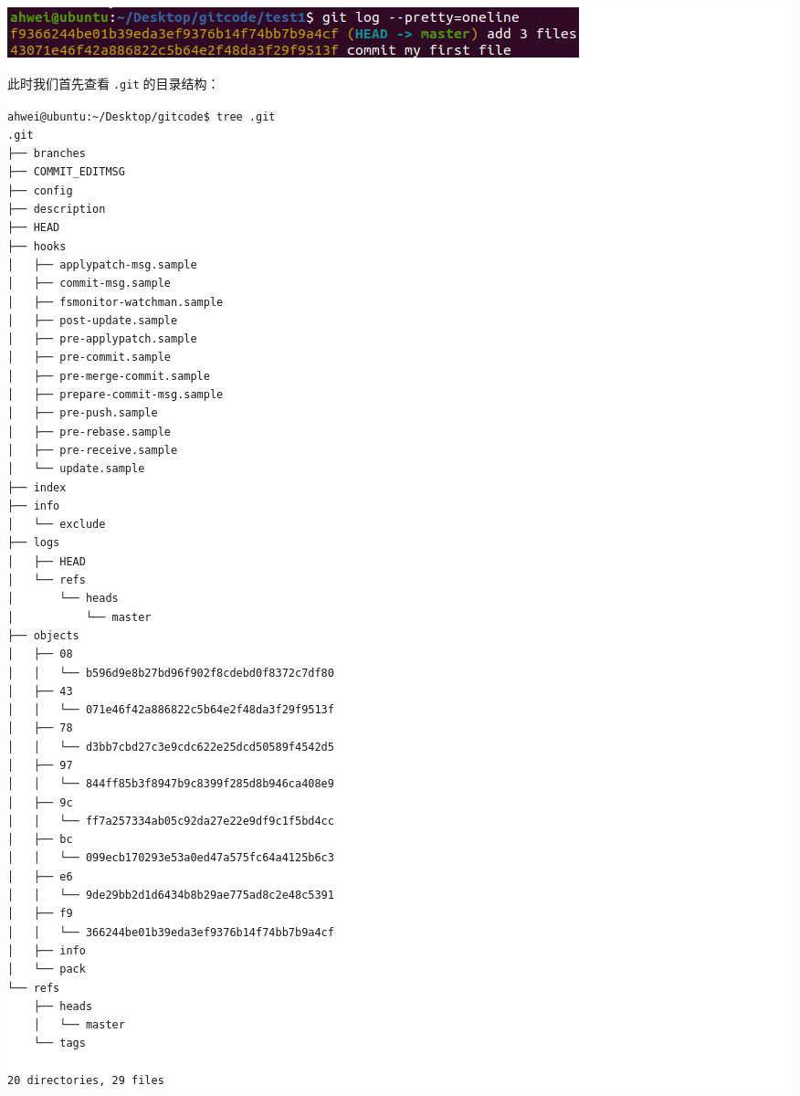 ![查看提交记录的简要信息](./pic/查看提交记录的简要信息.png)

此时我们首先查看 `.git` 的目录结构：

```shell
ahwei@ubuntu:~/Desktop/gitcode$ tree .git
.git
├── branches
├── COMMIT_EDITMSG
├── config
├── description
├── HEAD
├── hooks
│   ├── applypatch-msg.sample
│   ├── commit-msg.sample
│   ├── fsmonitor-watchman.sample
│   ├── post-update.sample
│   ├── pre-applypatch.sample
│   ├── pre-commit.sample
│   ├── pre-merge-commit.sample
│   ├── prepare-commit-msg.sample
│   ├── pre-push.sample
│   ├── pre-rebase.sample
│   ├── pre-receive.sample
│   └── update.sample
├── index
├── info
│   └── exclude
├── logs
│   ├── HEAD
│   └── refs
│       └── heads
│           └── master
├── objects
│   ├── 08
│   │   └── b596d9e8b27bd96f902f8cdebd0f8372c7df80
│   ├── 43
│   │   └── 071e46f42a886822c5b64e2f48da3f29f9513f
│   ├── 78
│   │   └── d3bb7cbd27c3e9cdc622e25dcd50589f4542d5
│   ├── 97
│   │   └── 844ff85b3f8947b9c8399f285d8b946ca408e9
│   ├── 9c
│   │   └── ff7a257334ab05c92da27e22e9df9c1f5bd4cc
│   ├── bc
│   │   └── 099ecb170293e53a0ed47a575fc64a4125b6c3
│   ├── e6
│   │   └── 9de29bb2d1d6434b8b29ae775ad8c2e48c5391
│   ├── f9
│   │   └── 366244be01b39eda3ef9376b14f74bb7b9a4cf
│   ├── info
│   └── pack
└── refs
    ├── heads
    │   └── master
    └── tags

20 directories, 29 files
```
